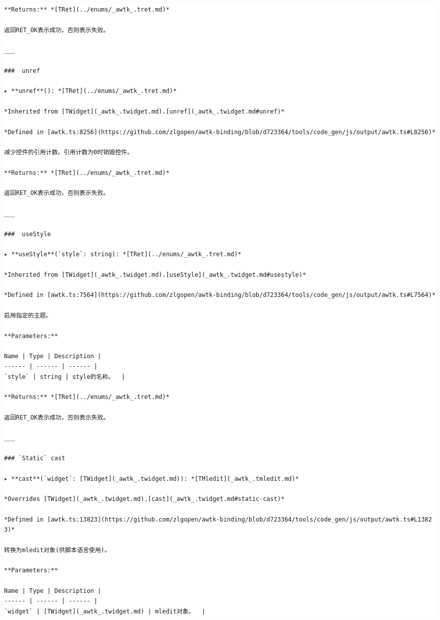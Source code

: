 ```
**Returns:** *[TRet](../enums/_awtk_.tret.md)*

返回RET_OK表示成功，否则表示失败。

___

###  unref

▸ **unref**(): *[TRet](../enums/_awtk_.tret.md)*

*Inherited from [TWidget](_awtk_.twidget.md).[unref](_awtk_.twidget.md#unref)*

*Defined in [awtk.ts:8256](https://github.com/zlgopen/awtk-binding/blob/d723364/tools/code_gen/js/output/awtk.ts#L8256)*

减少控件的引用计数。引用计数为0时销毁控件。

**Returns:** *[TRet](../enums/_awtk_.tret.md)*

返回RET_OK表示成功，否则表示失败。

___

###  useStyle

▸ **useStyle**(`style`: string): *[TRet](../enums/_awtk_.tret.md)*

*Inherited from [TWidget](_awtk_.twidget.md).[useStyle](_awtk_.twidget.md#usestyle)*

*Defined in [awtk.ts:7564](https://github.com/zlgopen/awtk-binding/blob/d723364/tools/code_gen/js/output/awtk.ts#L7564)*

启用指定的主题。

**Parameters:**

Name | Type | Description |
------ | ------ | ------ |
`style` | string | style的名称。  |

**Returns:** *[TRet](../enums/_awtk_.tret.md)*

返回RET_OK表示成功，否则表示失败。

___

### `Static` cast

▸ **cast**(`widget`: [TWidget](_awtk_.twidget.md)): *[TMledit](_awtk_.tmledit.md)*

*Overrides [TWidget](_awtk_.twidget.md).[cast](_awtk_.twidget.md#static-cast)*

*Defined in [awtk.ts:13823](https://github.com/zlgopen/awtk-binding/blob/d723364/tools/code_gen/js/output/awtk.ts#L13823)*

转换为mledit对象(供脚本语言使用)。

**Parameters:**

Name | Type | Description |
------ | ------ | ------ |
`widget` | [TWidget](_awtk_.twidget.md) | mledit对象。  |

```